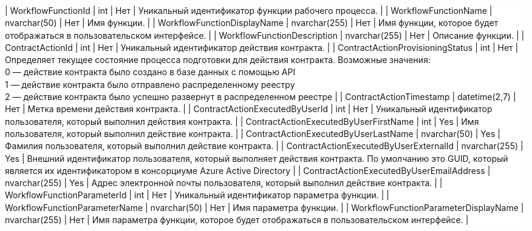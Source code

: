 | WorkflowFunctionId                       | int           | Нет           | Уникальный идентификатор функции рабочего процесса.                                                                                                                                                                                                                                                                   |
| WorkflowFunctionName                     | nvarchar(50)  | Нет           | Имя функции.                                                                                                                                                                                                                                                                                      |
| WorkflowFunctionDisplayName              | nvarchar(255) | Нет           | Имя функции, которое будет отображаться в пользовательском интерфейсе.                                                                                                                                                                                                                                                  |
| WorkflowFunctionDescription              | nvarchar(255) | Нет           | Описание функции.                                                                                                                                                                                                                                                                               |
| ContractActionId                         | int           | Нет           | Уникальный идентификатор действия контракта.                                                                                                                                                                                                                                                                   |
| ContractActionProvisioningStatus         | int           | Нет           | Определяет текущее состояние процесса подготовки для действия контракта. Возможные значения:</br>0 — действие контракта было создано в базе данных с помощью API</br>1 — действие контракта было отправлено распределенному реестру</br>2 — действие контракта было успешно развернут в распределенном реестре |
| ContractActionTimestamp                  | datetime(2,7) | Нет           | Метка времени действия контракта.                                                                                                                                                                                                                                                                          |
| ContractActionExecutedByUserId           | int           | Нет           | Уникальный идентификатор пользователя, который выполнил действия контракта.                                                                                                                                                                                                                                               |
| ContractActionExecutedByUserFirstName    | int           | Yes         | Имя пользователя, который выполнил действие контракта.                                                                                                                                                                                                                                                       |
| ContractActionExecutedByUserLastName     | nvarchar(50)  | Yes         | Фамилия пользователя, который выполнил действие контракта.                                                                                                                                                                                                                                                        |
| ContractActionExecutedByUserExternalId   | nvarchar(255) | Yes         | Внешний идентификатор пользователя, который выполняет действия контракта.  По умолчанию это GUID, который является их идентификатором в консорциуме Azure Active Directory                                                                                                                                                                                                            |
| ContractActionExecutedByUserEmailAddress | nvarchar(255) | Yes         | Адрес электронной почты пользователя, который выполнил действие контракта.                                                                                                                                                                                                                                                |
| WorkflowFunctionParameterId              | int           | Нет           | Уникальный идентификатор параметра функции.                                                                                                                                                                                                                                                           |
| WorkflowFunctionParameterName            | nvarchar(50)  | Нет           | Имя параметра функции.                                                                                                                                                                                                                                                                       |
| WorkflowFunctionParameterDisplayName     | nvarchar(255) | Нет           | Имя параметра функции, которое будет отображаться в пользовательском интерфейсе.                                                                                                                                                                                                                                        |
